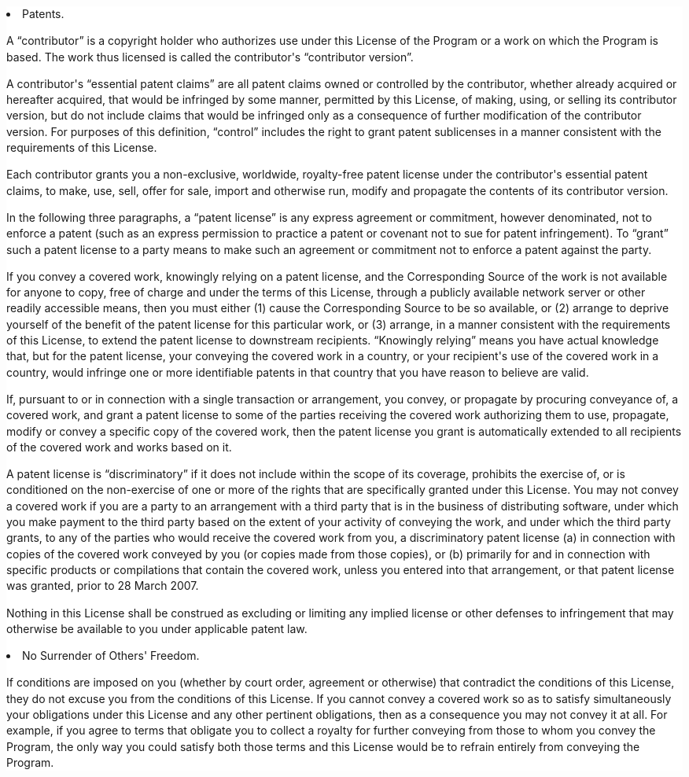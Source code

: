<li>Patents.</li>

<p>A “contributor” is a copyright holder who authorizes use under this License of the Program or a work on which the Program is based. The work thus licensed is called the contributor's “contributor version”.</p>

<p>A contributor's “essential patent claims” are all patent claims owned or controlled by the contributor, whether already acquired or hereafter acquired, that would be infringed by some manner, permitted by this License, of making, using, or selling its contributor version, but do not include claims that would be infringed only as a consequence of further modification of the contributor version. For purposes of this definition, “control” includes the right to grant patent sublicenses in a manner consistent with the requirements of this License.</p>

<p>Each contributor grants you a non-exclusive, worldwide, royalty-free patent license under the contributor's essential patent claims, to make, use, sell, offer for sale, import and otherwise run, modify and propagate the contents of its contributor version.</p>

<p>In the following three paragraphs, a “patent license” is any express agreement or commitment, however denominated, not to enforce a patent (such as an express permission to practice a patent or covenant not to sue for patent infringement). To “grant” such a patent license to a party means to make such an agreement or commitment not to enforce a patent against the party.</p>

<p>If you convey a covered work, knowingly relying on a patent license, and the Corresponding Source of the work is not available for anyone to copy, free of charge and under the terms of this License, through a publicly available network server or other readily accessible means, then you must either (1) cause the Corresponding Source to be so available, or (2) arrange to deprive yourself of the benefit of the patent license for this particular work, or (3) arrange, in a manner consistent with the requirements of this License, to extend the patent license to downstream recipients. “Knowingly relying” means you have actual knowledge that, but for the patent license, your conveying the covered work in a country, or your recipient's use of the covered work in a country, would infringe one or more identifiable patents in that country that you have reason to believe are valid.</p>

<p>If, pursuant to or in connection with a single transaction or arrangement, you convey, or propagate by procuring conveyance of, a covered work, and grant a patent license to some of the parties receiving the covered work authorizing them to use, propagate, modify or convey a specific copy of the covered work, then the patent license you grant is automatically extended to all recipients of the covered work and works based on it.</p>

<p>A patent license is “discriminatory” if it does not include within the scope of its coverage, prohibits the exercise of, or is conditioned on the non-exercise of one or more of the rights that are specifically granted under this License. You may not convey a covered work if you are a party to an arrangement with a third party that is in the business of distributing software, under which you make payment to the third party based on the extent of your activity of conveying the work, and under which the third party grants, to any of the parties who would receive the covered work from you, a discriminatory patent license (a) in connection with copies of the covered work conveyed by you (or copies made from those copies), or (b) primarily for and in connection with specific products or compilations that contain the covered work, unless you entered into that arrangement, or that patent license was granted, prior to 28 March 2007.</p>

<p>Nothing in this License shall be construed as excluding or limiting any implied license or other defenses to infringement that may otherwise be available to you under applicable patent law.</p>

<li>No Surrender of Others' Freedom.</li>

<p>If conditions are imposed on you (whether by court order, agreement or otherwise) that contradict the conditions of this License, they do not excuse you from the conditions of this License. If you cannot convey a covered work so as to satisfy simultaneously your obligations under this License and any other pertinent obligations, then as a consequence you may not convey it at all. For example, if you agree to terms that obligate you to collect a royalty for further conveying from those to whom you convey the Program, the only way you could satisfy both those terms and this License would be to refrain entirely from conveying the Program.</p>
